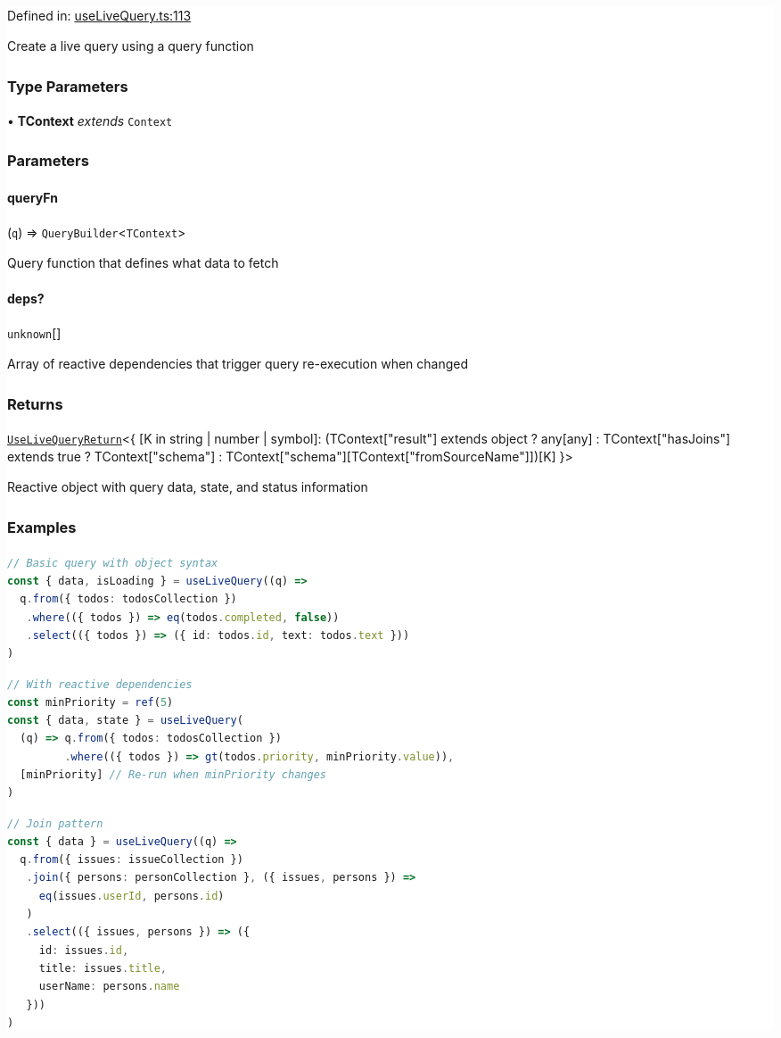 Defined in: [useLiveQuery.ts:113](https://github.com/TanStack/db/blob/main/packages/vue-db/src/useLiveQuery.ts#L113)

Create a live query using a query function

### Type Parameters

• **TContext** *extends* `Context`

### Parameters

#### queryFn

(`q`) => `QueryBuilder`\<`TContext`\>

Query function that defines what data to fetch

#### deps?

`unknown`[]

Array of reactive dependencies that trigger query re-execution when changed

### Returns

[`UseLiveQueryReturn`](../../interfaces/uselivequeryreturn.md)\<\{ \[K in string \| number \| symbol\]: (TContext\["result"\] extends object ? any\[any\] : TContext\["hasJoins"\] extends true ? TContext\["schema"\] : TContext\["schema"\]\[TContext\["fromSourceName"\]\])\[K\] \}\>

Reactive object with query data, state, and status information

### Examples

```ts
// Basic query with object syntax
const { data, isLoading } = useLiveQuery((q) =>
  q.from({ todos: todosCollection })
   .where(({ todos }) => eq(todos.completed, false))
   .select(({ todos }) => ({ id: todos.id, text: todos.text }))
)
```

```ts
// With reactive dependencies
const minPriority = ref(5)
const { data, state } = useLiveQuery(
  (q) => q.from({ todos: todosCollection })
         .where(({ todos }) => gt(todos.priority, minPriority.value)),
  [minPriority] // Re-run when minPriority changes
)
```

```ts
// Join pattern
const { data } = useLiveQuery((q) =>
  q.from({ issues: issueCollection })
   .join({ persons: personCollection }, ({ issues, persons }) =>
     eq(issues.userId, persons.id)
   )
   .select(({ issues, persons }) => ({
     id: issues.id,
     title: issues.title,
     userName: persons.name
   }))
)
```


[key: string]: Fn